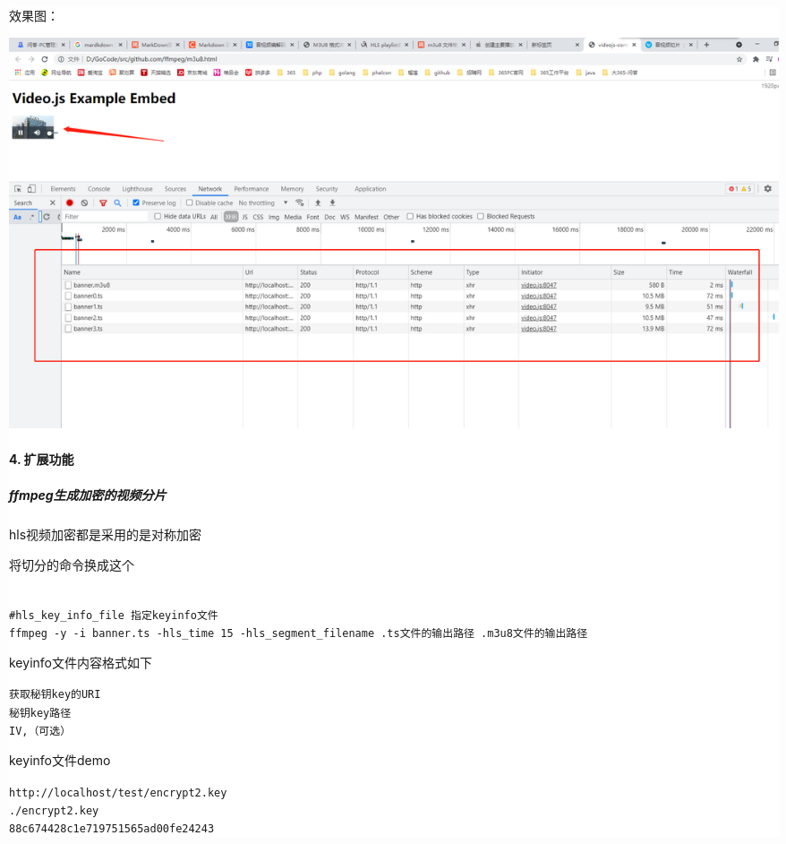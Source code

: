 
效果图： 

![](./效果图.png "效果图")


#### 4. 扩展功能

##### ffmpeg生成加密的视频分片


hls视频加密都是采用的是对称加密


将切分的命令换成这个

```

#hls_key_info_file 指定keyinfo文件
ffmpeg -y -i banner.ts -hls_time 15 -hls_segment_filename .ts文件的输出路径 .m3u8文件的输出路径

```

keyinfo文件内容格式如下

```
获取秘钥key的URI
秘钥key路径
IV,（可选）
```

keyinfo文件demo

```html
http://localhost/test/encrypt2.key
./encrypt2.key
88c674428c1e719751565ad00fe24243
```
